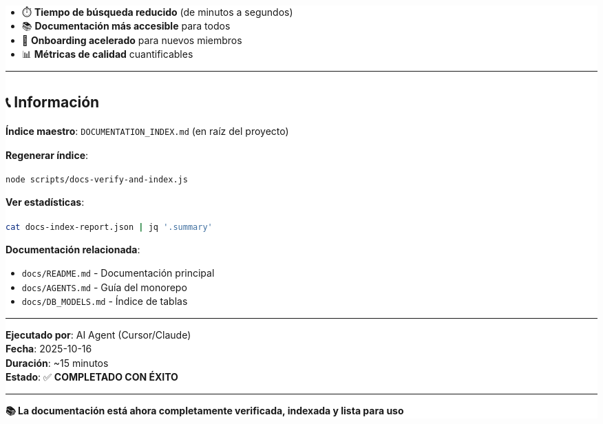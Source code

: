 - ⏱️ **Tiempo de búsqueda reducido** (de minutos a segundos)
- 📚 **Documentación más accesible** para todos
- 🎯 **Onboarding acelerado** para nuevos miembros
- 📊 **Métricas de calidad** cuantificables

---

## 📞 Información

**Índice maestro**: `DOCUMENTATION_INDEX.md` (en raíz del proyecto)

**Regenerar índice**:
```bash
node scripts/docs-verify-and-index.js
```

**Ver estadísticas**:
```bash
cat docs-index-report.json | jq '.summary'
```

**Documentación relacionada**:
- `docs/README.md` - Documentación principal
- `docs/AGENTS.md` - Guía del monorepo
- `docs/DB_MODELS.md` - Índice de tablas

---

**Ejecutado por**: AI Agent (Cursor/Claude)  
**Fecha**: 2025-10-16  
**Duración**: ~15 minutos  
**Estado**: ✅ **COMPLETADO CON ÉXITO**

---

**📚 La documentación está ahora completamente verificada, indexada y lista para uso**

